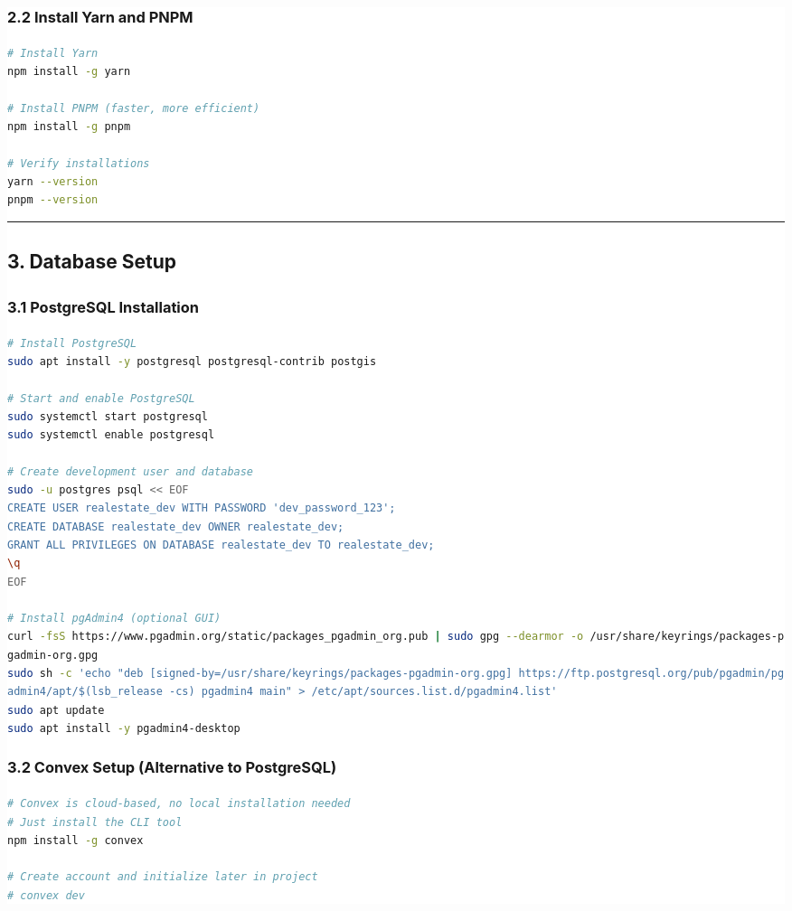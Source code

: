 ### 2.2 Install Yarn and PNPM

```bash
# Install Yarn
npm install -g yarn

# Install PNPM (faster, more efficient)
npm install -g pnpm

# Verify installations
yarn --version
pnpm --version
```

---

## 3. Database Setup

### 3.1 PostgreSQL Installation

```bash
# Install PostgreSQL
sudo apt install -y postgresql postgresql-contrib postgis

# Start and enable PostgreSQL
sudo systemctl start postgresql
sudo systemctl enable postgresql

# Create development user and database
sudo -u postgres psql << EOF
CREATE USER realestate_dev WITH PASSWORD 'dev_password_123';
CREATE DATABASE realestate_dev OWNER realestate_dev;
GRANT ALL PRIVILEGES ON DATABASE realestate_dev TO realestate_dev;
\q
EOF

# Install pgAdmin4 (optional GUI)
curl -fsS https://www.pgadmin.org/static/packages_pgadmin_org.pub | sudo gpg --dearmor -o /usr/share/keyrings/packages-pgadmin-org.gpg
sudo sh -c 'echo "deb [signed-by=/usr/share/keyrings/packages-pgadmin-org.gpg] https://ftp.postgresql.org/pub/pgadmin/pgadmin4/apt/$(lsb_release -cs) pgadmin4 main" > /etc/apt/sources.list.d/pgadmin4.list'
sudo apt update
sudo apt install -y pgadmin4-desktop
```

### 3.2 Convex Setup (Alternative to PostgreSQL)

```bash
# Convex is cloud-based, no local installation needed
# Just install the CLI tool
npm install -g convex

# Create account and initialize later in project
# convex dev
```
